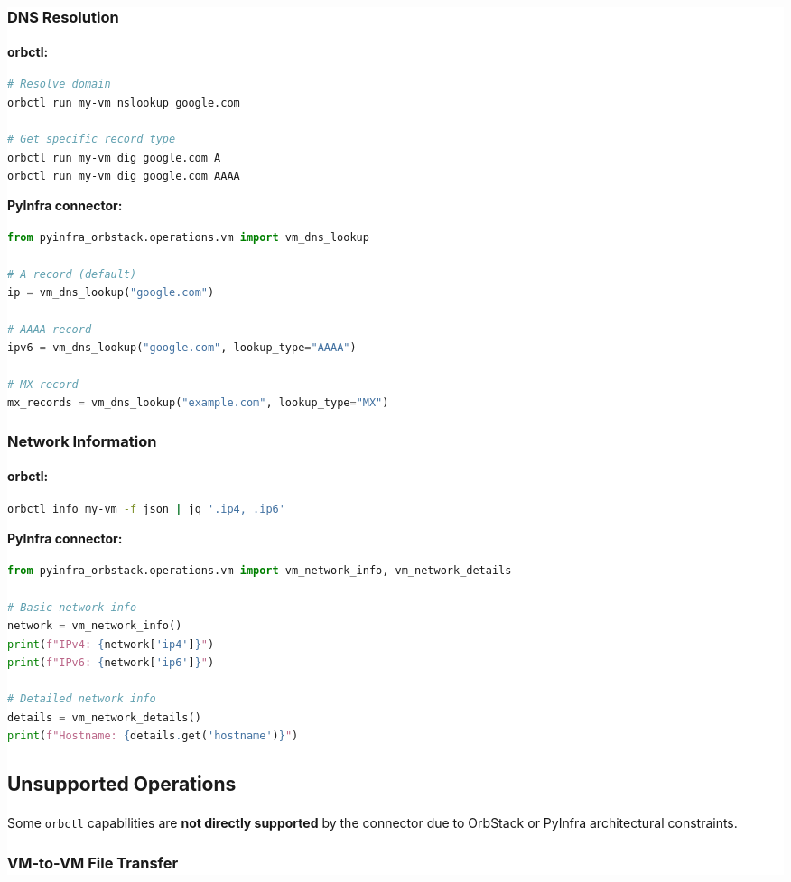 ### DNS Resolution

**orbctl:**
```bash
# Resolve domain
orbctl run my-vm nslookup google.com

# Get specific record type
orbctl run my-vm dig google.com A
orbctl run my-vm dig google.com AAAA
```

**PyInfra connector:**
```python
from pyinfra_orbstack.operations.vm import vm_dns_lookup

# A record (default)
ip = vm_dns_lookup("google.com")

# AAAA record
ipv6 = vm_dns_lookup("google.com", lookup_type="AAAA")

# MX record
mx_records = vm_dns_lookup("example.com", lookup_type="MX")
```

### Network Information

**orbctl:**
```bash
orbctl info my-vm -f json | jq '.ip4, .ip6'
```

**PyInfra connector:**
```python
from pyinfra_orbstack.operations.vm import vm_network_info, vm_network_details

# Basic network info
network = vm_network_info()
print(f"IPv4: {network['ip4']}")
print(f"IPv6: {network['ip6']}")

# Detailed network info
details = vm_network_details()
print(f"Hostname: {details.get('hostname')}")
```

## Unsupported Operations

Some `orbctl` capabilities are **not directly supported** by the connector due to OrbStack or PyInfra architectural constraints.

### VM-to-VM File Transfer
